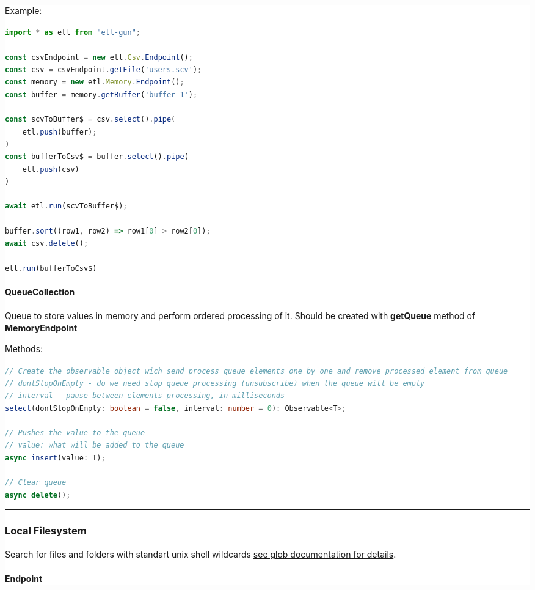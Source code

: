 Example:

```typescript
import * as etl from "etl-gun";

const csvEndpoint = new etl.Csv.Endpoint();
const csv = csvEndpoint.getFile('users.scv');
const memory = new etl.Memory.Endpoint();
const buffer = memory.getBuffer('buffer 1');

const scvToBuffer$ = csv.select().pipe(
    etl.push(buffer);
)
const bufferToCsv$ = buffer.select().pipe(
    etl.push(csv)
)

await etl.run(scvToBuffer$);

buffer.sort((row1, row2) => row1[0] > row2[0]);
await csv.delete();

etl.run(bufferToCsv$)
```

#### QueueCollection

Queue to store values in memory and perform ordered processing of it. Should be created with **getQueue** method of **MemoryEndpoint**

Methods:

```typescript
// Create the observable object wich send process queue elements one by one and remove processed element from queue
// dontStopOnEmpty - do we need stop queue processing (unsubscribe) when the queue will be empty
// interval - pause between elements processing, in milliseconds
select(dontStopOnEmpty: boolean = false, interval: number = 0): Observable<T>;

// Pushes the value to the queue 
// value: what will be added to the queue
async insert(value: T);

// Clear queue
async delete();
```

------------------------------------------------------------------------------------------------------------------------------------------------------------------------

### Local Filesystem

Search for files and folders with standart unix shell wildcards [see glob documentation for details](https://www.npmjs.com/package/glob).

#### Endpoint


[//]: # (https://img.shields.io/codecov/c/github/top-guns/etl-gun/.svg   https://codecov.io/gh/top-guns/etl-gun)
[logo]: https://img.shields.io/badge/Powered%20by-TOP%20Guns%20︻デ═一-white
[top-guns-url]: https://github.com/top-guns
[npm-image]: https://img.shields.io/npm/v/etl-gun.svg
[npm-url]: https://npmjs.org/package/etl-gun
[downloads-image]: https://img.shields.io/npm/dm/etl-gun.svg
[downloads-url]: https://npmjs.org/package/etl-gun
